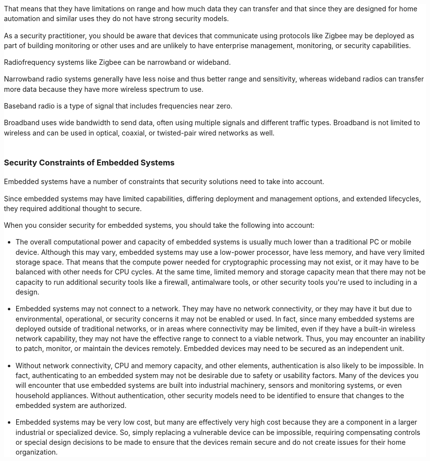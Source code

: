 That means that they have limitations on range and how much data they can transfer and that since they are designed for home automation and similar uses they do not have strong security models.

As a security practitioner, you should be aware that devices that communicate using protocols like Zigbee may be deployed as part of building monitoring or other uses and are unlikely to have enterprise management, monitoring, or security capabilities.

Radiofrequency systems like Zigbee can be narrowband or wideband.

Narrowband radio systems generally have less noise and thus better range and sensitivity, whereas wideband radios can transfer more data because they have more wireless spectrum to use.

Baseband radio is a type of signal that includes frequencies near zero.

Broadband uses wide bandwidth to send data, often using multiple signals and different traffic types. Broadband is not limited to wireless and can be used in optical, coaxial, or twisted-pair wired networks as well.

#

### Security Constraints of Embedded Systems

Embedded systems have a number of constraints that security solutions need to take into account.

Since embedded systems may have limited capabilities, differing deployment and management options, and extended lifecycles, they required additional thought to secure.

When you consider security for embedded systems, you should take the following into account:

- The overall computational power and capacity of embedded systems is usually much lower than a traditional PC or mobile device. Although this may vary, embedded systems may use a low-power processor, have less memory, and have very limited storage space. That means that the compute power needed for cryptographic processing may not exist, or it may have to be balanced with other needs for CPU cycles. At the same time, limited memory and storage capacity mean that there may not be capacity to run additional security tools like a firewall, antimalware tools, or other security tools you're used to including in a design.

- Embedded systems may not connect to a network. They may have no network connectivity, or they may have it but due to environmental, operational, or security concerns it may not be enabled or used. In fact, since many embedded systems are deployed outside of traditional networks, or in areas where connectivity may be limited, even if they have a built-in wireless network capability, they may not have the effective range to connect to a viable network. Thus, you may encounter an inability to patch, monitor, or maintain the devices remotely. Embedded devices may need to be secured as an independent unit.

- Without network connectivity, CPU and memory capacity, and other elements, authentication is also likely to be impossible. In fact, authenticating to an embedded system may not be desirable due to safety or usability factors. Many of the devices you will encounter that use embedded systems are built into industrial machinery, sensors and monitoring systems, or even household appliances. Without authentication, other security models need to be identified to ensure that changes to the embedded system are authorized.

- Embedded systems may be very low cost, but many are effectively very high cost because they are a component in a larger industrial or specialized device. So, simply replacing a vulnerable device can be impossible, requiring compensating controls or special design decisions to be made to ensure that the devices remain secure and do not create issues for their home organization.
